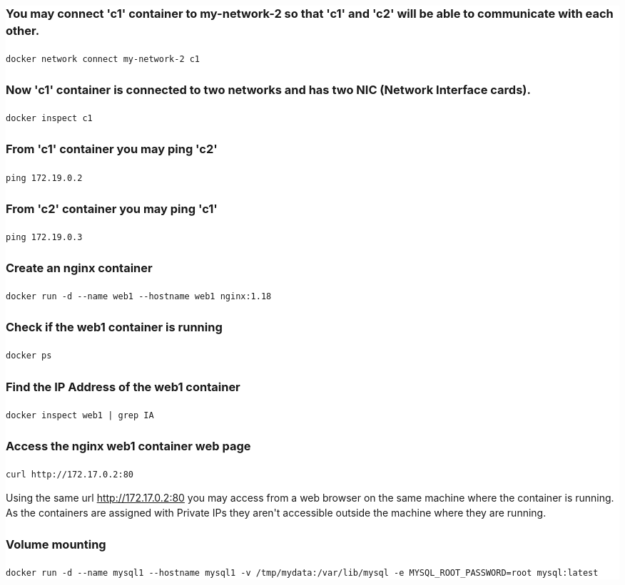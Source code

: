 ### You may connect 'c1' container to my-network-2 so that 'c1' and 'c2' will be able to communicate with each other.
```
docker network connect my-network-2 c1
```

### Now 'c1' container is connected to two networks and has two NIC (Network Interface cards).
```
docker inspect c1
```

### From 'c1' container you may ping 'c2'
```
ping 172.19.0.2
```

### From 'c2' container you may ping 'c1'
```
ping 172.19.0.3
```

### Create an nginx container
```
docker run -d --name web1 --hostname web1 nginx:1.18
```

### Check if the web1 container is running
```
docker ps
```

### Find the IP Address of the web1 container
```
docker inspect web1 | grep IA
```

### Access the nginx web1 container web page
```
curl http://172.17.0.2:80
```
Using the same url http://172.17.0.2:80 you may access from a web browser on the same machine where the container is running.
As the containers are assigned with Private IPs they aren't accessible outside the machine where they are running.


### Volume mounting
```
docker run -d --name mysql1 --hostname mysql1 -v /tmp/mydata:/var/lib/mysql -e MYSQL_ROOT_PASSWORD=root mysql:latest
```
